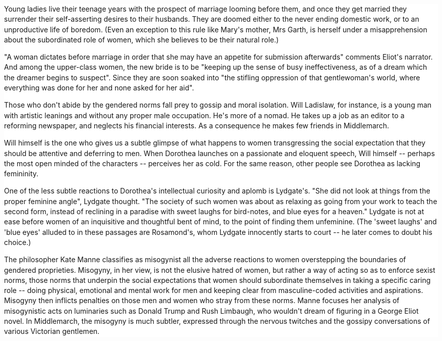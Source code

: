 Young ladies live their teenage years with the prospect of 
marriage looming before them, and once they get married they
surrender their self-asserting desires to their husbands. They 
are doomed either to the never ending domestic work, or to an
unproductive life of boredom. (Even an exception to this rule 
like Mary's mother, Mrs Garth, is herself under a misapprehension 
about the subordinated role of women, which she believes to be
their natural role.)

"A woman dictates before marriage in order that she may have 
an appetite for submission afterwards" comments Eliot's narrator.
And among the upper-class women, the new bride is to be "keeping 
up the sense of busy ineffectiveness, as of a dream which the 
dreamer begins to suspect". Since they are soon soaked into "the 
stifling oppression of that gentlewoman's world, where everything 
was done for her and none asked for her aid".

Those who don't abide by the gendered norms fall prey to gossip 
and moral isolation. Will Ladislaw, for instance, is a young man 
with artistic leanings and without any proper male occupation. 
He's more of a nomad. He takes up a job as an editor to a reforming 
newspaper, and neglects his financial interests. As a consequence 
he makes few friends in Middlemarch.

Will himself is the one who gives us a subtle glimpse of what
happens to women transgressing the social expectation that they 
should be attentive and deferring to men. When Dorothea launches 
on a passionate and eloquent speech, Will himself -- perhaps the
most open minded of the characters -- perceives her as cold. For 
the same reason, other people see Dorothea as lacking femininity.

One of the less subtle reactions to Dorothea's intellectual 
curiosity and aplomb is Lydgate's. "She did not look at things from 
the proper feminine angle", Lydgate thought. "The society of such 
women was about as relaxing as going from your work to teach the 
second form, instead of reclining in a paradise with sweet 
laughs for bird-notes, and blue eyes for a heaven." Lydgate is 
not at ease before women of an inquisitive and thoughtful 
bent of mind, to the point of finding them unfeminine. 
(The 'sweet laughs' and 'blue eyes' alluded to in these passages 
are Rosamond's, whom Lydgate innocently starts to court -- he later 
comes to doubt his choice.)

The philosopher Kate Manne classifies as misogynist all the adverse 
reactions to women overstepping the boundaries of gendered proprieties.
Misogyny, in her view, is not the elusive hatred of women, but rather 
a way of acting so as to enforce sexist norms, those norms that 
underpin the social expectations that women should subordinate themselves
in taking a specific caring role -- doing physical, emotional and 
mental work for men and keeping clear from masculine-coded activities 
and aspirations. Misogyny then inflicts penalties on those men 
and women who stray from these norms. Manne focuses her analysis of 
misogynistic acts on luminaries such as Donald Trump and Rush 
Limbaugh, who wouldn't dream of figuring in a George Eliot 
novel. In Middlemarch, the misogyny is much subtler, expressed 
through  the nervous twitches and the gossipy conversations of various
Victorian gentlemen. 

